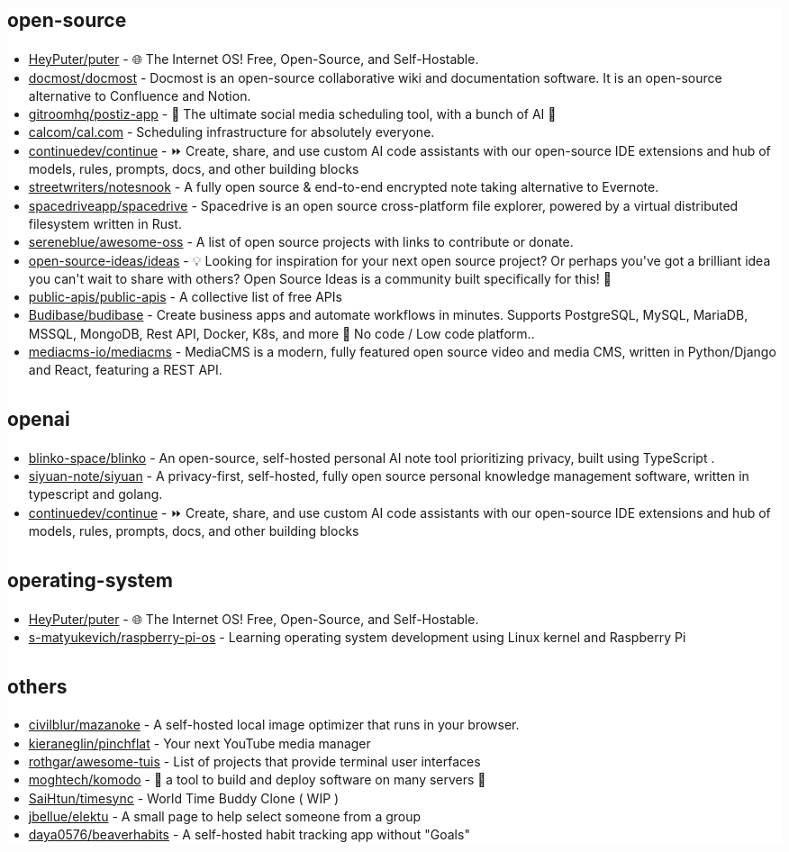 ## open-source 

- [HeyPuter/puter](https://github.com/HeyPuter/puter) - 🌐 The Internet OS! Free, Open-Source, and Self-Hostable.
- [docmost/docmost](https://github.com/docmost/docmost) - Docmost is an open-source collaborative wiki and documentation software. It is an open-source alternative to Confluence and Notion.
- [gitroomhq/postiz-app](https://github.com/gitroomhq/postiz-app) - 📨 The ultimate social media scheduling tool, with a bunch of AI  🤖
- [calcom/cal.com](https://github.com/calcom/cal.com) - Scheduling infrastructure for absolutely everyone.
- [continuedev/continue](https://github.com/continuedev/continue) - ⏩ Create, share, and use custom AI code assistants with our open-source IDE extensions and hub of models, rules, prompts, docs, and other building blocks
- [streetwriters/notesnook](https://github.com/streetwriters/notesnook) - A fully open source & end-to-end encrypted note taking alternative to Evernote.
- [spacedriveapp/spacedrive](https://github.com/spacedriveapp/spacedrive) - Spacedrive is an open source cross-platform file explorer, powered by a virtual distributed filesystem written in Rust.
- [sereneblue/awesome-oss](https://github.com/sereneblue/awesome-oss) - A list of open source projects with links to contribute or donate.
- [open-source-ideas/ideas](https://github.com/open-source-ideas/ideas) - 💡 Looking for inspiration for your next open source project? Or perhaps you've got a brilliant idea you can't wait to share with others? Open Source Ideas is a community built specifically for this! 👋
- [public-apis/public-apis](https://github.com/public-apis/public-apis) - A collective list of free APIs
- [Budibase/budibase](https://github.com/Budibase/budibase) - Create business apps and automate workflows in minutes. Supports PostgreSQL, MySQL, MariaDB, MSSQL, MongoDB, Rest API, Docker, K8s, and more 🚀 No code / Low code platform..
- [mediacms-io/mediacms](https://github.com/mediacms-io/mediacms) - MediaCMS is a modern, fully featured open source video and media CMS, written in Python/Django and React, featuring a REST API.

## openai 

- [blinko-space/blinko](https://github.com/blinko-space/blinko) - An open-source, self-hosted personal AI note tool prioritizing privacy, built using TypeScript .
- [siyuan-note/siyuan](https://github.com/siyuan-note/siyuan) - A privacy-first, self-hosted, fully open source personal knowledge management software, written in typescript and golang.
- [continuedev/continue](https://github.com/continuedev/continue) - ⏩ Create, share, and use custom AI code assistants with our open-source IDE extensions and hub of models, rules, prompts, docs, and other building blocks

## operating-system 

- [HeyPuter/puter](https://github.com/HeyPuter/puter) - 🌐 The Internet OS! Free, Open-Source, and Self-Hostable.
- [s-matyukevich/raspberry-pi-os](https://github.com/s-matyukevich/raspberry-pi-os) - Learning operating system development using Linux kernel and Raspberry Pi

## others 

- [civilblur/mazanoke](https://github.com/civilblur/mazanoke) - A self-hosted local image optimizer that runs in your browser.
- [kieraneglin/pinchflat](https://github.com/kieraneglin/pinchflat) - Your next YouTube media manager
- [rothgar/awesome-tuis](https://github.com/rothgar/awesome-tuis) - List of projects that provide terminal user interfaces
- [moghtech/komodo](https://github.com/moghtech/komodo) - 🦎 a tool to build and deploy software on many servers 🦎
- [SaiHtun/timesync](https://github.com/SaiHtun/timesync) - World Time Buddy Clone ( WIP )
- [jbellue/elektu](https://github.com/jbellue/elektu) - A small page to help select someone from a group
- [daya0576/beaverhabits](https://github.com/daya0576/beaverhabits) - A self-hosted habit tracking app without "Goals"